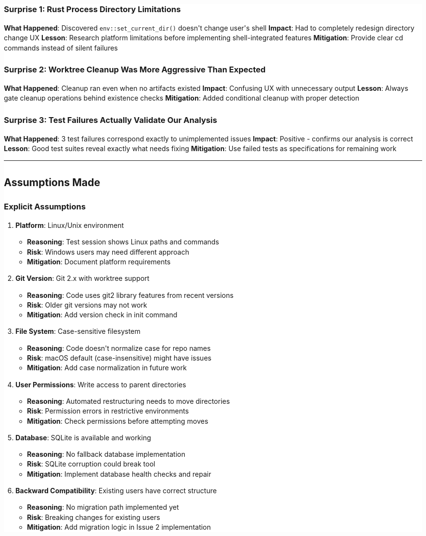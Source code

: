 ### Surprise 1: Rust Process Directory Limitations
**What Happened**: Discovered `env::set_current_dir()` doesn't change user's shell
**Impact**: Had to completely redesign directory change UX
**Lesson**: Research platform limitations before implementing shell-integrated features
**Mitigation**: Provide clear cd commands instead of silent failures

### Surprise 2: Worktree Cleanup Was More Aggressive Than Expected
**What Happened**: Cleanup ran even when no artifacts existed
**Impact**: Confusing UX with unnecessary output
**Lesson**: Always gate cleanup operations behind existence checks
**Mitigation**: Added conditional cleanup with proper detection

### Surprise 3: Test Failures Actually Validate Our Analysis
**What Happened**: 3 test failures correspond exactly to unimplemented issues
**Impact**: Positive - confirms our analysis is correct
**Lesson**: Good test suites reveal exactly what needs fixing
**Mitigation**: Use failed tests as specifications for remaining work

---

## Assumptions Made

### Explicit Assumptions

1. **Platform**: Linux/Unix environment
   - **Reasoning**: Test session shows Linux paths and commands
   - **Risk**: Windows users may need different approach
   - **Mitigation**: Document platform requirements

2. **Git Version**: Git 2.x with worktree support
   - **Reasoning**: Code uses git2 library features from recent versions
   - **Risk**: Older git versions may not work
   - **Mitigation**: Add version check in init command

3. **File System**: Case-sensitive filesystem
   - **Reasoning**: Code doesn't normalize case for repo names
   - **Risk**: macOS default (case-insensitive) might have issues
   - **Mitigation**: Add case normalization in future work

4. **User Permissions**: Write access to parent directories
   - **Reasoning**: Automated restructuring needs to move directories
   - **Risk**: Permission errors in restrictive environments
   - **Mitigation**: Check permissions before attempting moves

5. **Database**: SQLite is available and working
   - **Reasoning**: No fallback database implementation
   - **Risk**: SQLite corruption could break tool
   - **Mitigation**: Implement database health checks and repair

6. **Backward Compatibility**: Existing users have correct structure
   - **Reasoning**: No migration path implemented yet
   - **Risk**: Breaking changes for existing users
   - **Mitigation**: Add migration logic in Issue 2 implementation
